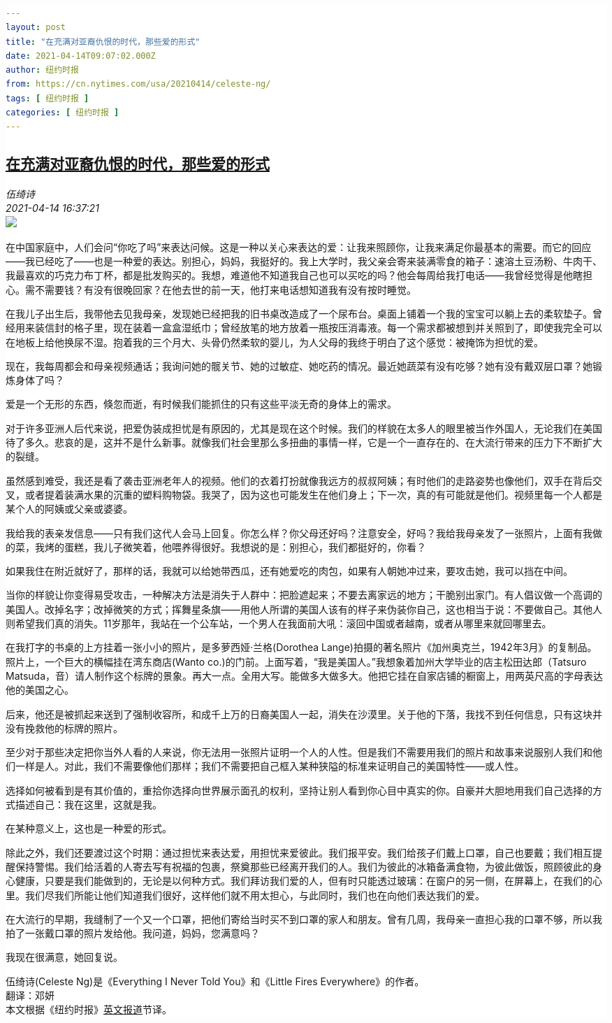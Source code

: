 ```yaml
---
layout: post
title: "在充满对亚裔仇恨的时代，那些爱的形式"
date: 2021-04-14T09:07:02.000Z
author: 纽约时报
from: https://cn.nytimes.com/usa/20210414/celeste-ng/
tags: [ 纽约时报 ]
categories: [ 纽约时报 ]
---
```


[在充满对亚裔仇恨的时代，那些爱的形式](https://cn.nytimes.com/usa/20210414/celeste-ng/)
------

<div>
<div><i>伍绮诗<br>2021-04-14 16:37:21</i></div><img src="https://images.weserv.nl?url=static01.nyt.com/images/2021/04/11/arts/11aa-love-sandy-hp/11aa-love-sandy-hp-articleLarge.jpg" width="100%"><div><small style="color: #999;"></small></div><p>在中国家庭中，人们会问“你吃了吗”来表达问候。这是一种以关心来表达的爱：让我来照顾你，让我来满足你最基本的需要。而它的回应——我已经吃了——也是一种爱的表达。别担心，妈妈，我挺好的。我上大学时，我父亲会寄来装满零食的箱子：速溶土豆汤粉、牛肉干、我最喜欢的巧克力布丁杯，都是批发购买的。我想，难道他不知道我自己也可以买吃的吗？他会每周给我打电话——我曾经觉得是他瞎担心。需不需要钱？有没有很晚回家？在他去世的前一天，他打来电话想知道我有没有按时睡觉。</p><p>在我儿子出生后，我带他去见我母亲，发现她已经把我的旧书桌改造成了一个尿布台。桌面上铺着一个我的宝宝可以躺上去的柔软垫子。曾经用来装信封的格子里，现在装着一盒盒湿纸巾；曾经放笔的地方放着一瓶按压消毒液。每一个需求都被想到并关照到了，即使我完全可以在地板上给他换尿不湿。抱着我的三个月大、头骨仍然柔软的婴儿，为人父母的我终于明白了这个感觉：被掩饰为担忧的爱。</p><p>现在，我每周都会和母亲视频通话；我询问她的髋关节、她的过敏症、她吃药的情况。最近她蔬菜有没有吃够？她有没有戴双层口罩？她锻炼身体了吗？</p><p>爱是一个无形的东西，倏忽而逝，有时候我们能抓住的只有这些平淡无奇的身体上的需求。</p><p>对于许多亚洲人后代来说，把爱伪装成担忧是有原因的，尤其是现在这个时候。我们的样貌在太多人的眼里被当作外国人，无论我们在美国待了多久。悲哀的是，这并不是什么新事。就像我们社会里那么多扭曲的事情一样，它是一个一直存在的、在大流行带来的压力下不断扩大的裂缝。</p><p>虽然感到难受，我还是看了袭击亚洲老年人的视频。他们的衣着打扮就像我远方的叔叔阿姨；有时他们的走路姿势也像他们，双手在背后交叉，或者提着装满水果的沉重的塑料购物袋。我哭了，因为这也可能发生在他们身上；下一次，真的有可能就是他们。视频里每一个人都是某个人的阿姨或父亲或婆婆。</p><p>我给我的表亲发信息——只有我们这代人会马上回复。你怎么样？你父母还好吗？注意安全，好吗？我给我母亲发了一张照片，上面有我做的菜，我烤的蛋糕，我儿子微笑着，他喂养得很好。我想说的是：别担心，我们都挺好的，你看？</p><p>如果我住在附近就好了，那样的话，我就可以给她带西瓜，还有她爱吃的肉包，如果有人朝她冲过来，要攻击她，我可以挡在中间。</p><p>当你的样貌让你变得易受攻击，一种解决方法是消失于人群中：把脸遮起来；不要去离家远的地方；干脆别出家门。有人倡议做一个高调的美国人。改掉名字；改掉微笑的方式；挥舞星条旗——用他人所谓的美国人该有的样子来伪装你自己，这也相当于说：不要做自己。其他人则希望我们真的消失。11岁那年，我站在一个公车站，一个男人在我面前大吼：滚回中国或者越南，或者从哪里来就回哪里去。</p><p>在我打字的书桌的上方挂着一张小小的照片，是多萝西娅·兰格(Dorothea Lange)拍摄的著名照片《加州奥克兰，1942年3月》的复制品。照片上，一个巨大的横幅挂在湾东商店(Wanto co.)的门前。上面写着，“我是美国人。”我想象着加州大学毕业的店主松田达郎（Tatsuro Matsuda，音）请人制作这个标牌的景象。再大一点。全用大写。能做多大做多大。他把它挂在自家店铺的橱窗上，用两英尺高的字母表达他的美国之心。</p><p>后来，他还是被抓起来送到了强制收容所，和成千上万的日裔美国人一起，消失在沙漠里。关于他的下落，我找不到任何信息，只有这块并没有挽救他的标牌的照片。</p><p>至少对于那些决定把你当外人看的人来说，你无法用一张照片证明一个人的人性。但是我们不需要用我们的照片和故事来说服别人我们和他们一样是人。对此，我们不需要像他们那样；我们不需要把自己框入某种狭隘的标准来证明自己的美国特性——或人性。</p><p>选择如何被看到是有其价值的，重拾你选择向世界展示面孔的权利，坚持让别人看到你心目中真实的你。自豪并大胆地用我们自己选择的方式描述自己：我在这里，这就是我。</p><p>在某种意义上，这也是一种爱的形式。</p><p>除此之外，我们还要渡过这个时期：通过担忧来表达爱，用担忧来爱彼此。我们报平安。我们给孩子们戴上口罩，自己也要戴；我们相互提醒保持警惕。我们给活着的人寄去写有祝福的包裹，祭奠那些已经离开我们的人。我们为彼此的冰箱备满食物，为彼此做饭，照顾彼此的身心健康，只要是我们能做到的，无论是以何种方式。我们拜访我们爱的人，但有时只能透过玻璃：在窗户的另一侧，在屏幕上，在我们的心里。我们尽我们所能让他们知道我们很好，这样他们就不用太担心，与此同时，我们也在向他们表达我们的爱。</p><p>在大流行的早期，我缝制了一个又一个口罩，把他们寄给当时买不到口罩的家人和朋友。曾有几周，我母亲一直担心我的口罩不够，所以我拍了一张戴口罩的照片发给他。我问道，妈妈，您满意吗？</p><p>我现在很满意，她回复说。</p><p>伍绮诗(Celeste Ng)是《Everything I Never Told You》和《Little Fires Everywhere》的作者。<br/>翻译：邓妍<br/>本文根据《纽约时报》<a rel="nofollow" target="_blank" href="https://www.nytimes.com/interactive/2021/04/08/arts/asian-american-photos-love.html">英文报道</a>节译。</p>
</div>
